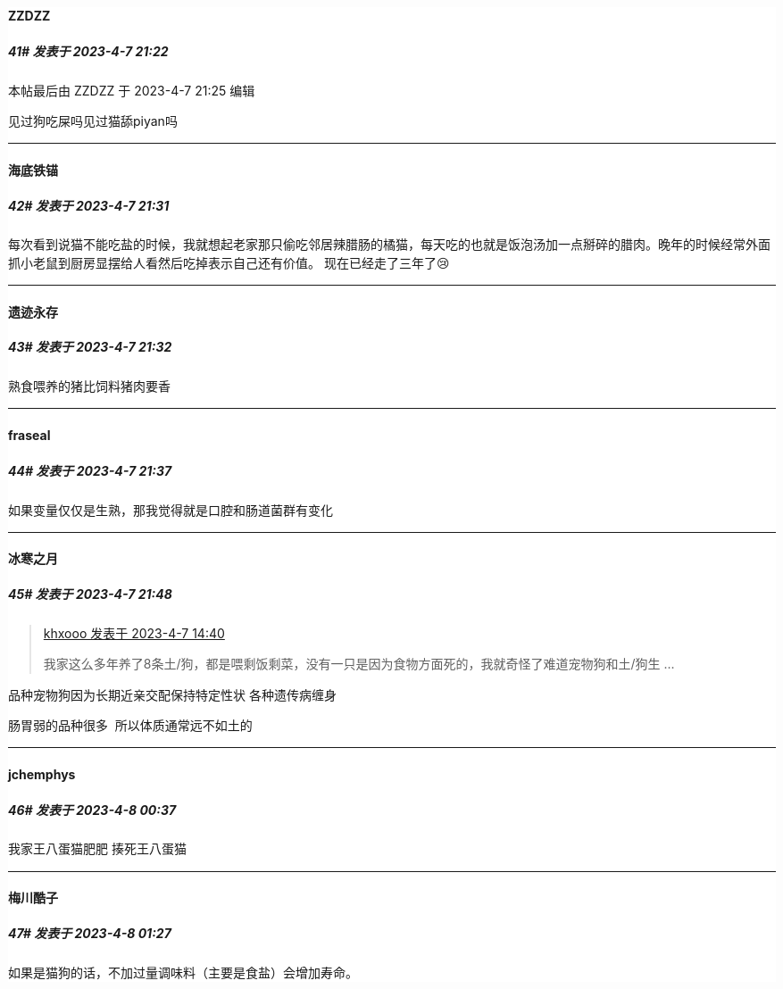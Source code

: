 ####  ZZDZZ  
##### 41#       发表于 2023-4-7 21:22

 本帖最后由 ZZDZZ 于 2023-4-7 21:25 编辑 

见过狗吃屎吗见过猫舔piyan吗

*****

####  海底铁锚  
##### 42#       发表于 2023-4-7 21:31

每次看到说猫不能吃盐的时候，我就想起老家那只偷吃邻居辣腊肠的橘猫，每天吃的也就是饭泡汤加一点掰碎的腊肉。晚年的时候经常外面抓小老鼠到厨房显摆给人看然后吃掉表示自己还有价值。
现在已经走了三年了😢

*****

####  遗迹永存  
##### 43#       发表于 2023-4-7 21:32

熟食喂养的猪比饲料猪肉要香

*****

####  fraseal  
##### 44#       发表于 2023-4-7 21:37

如果变量仅仅是生熟，那我觉得就是口腔和肠道菌群有变化

*****

####  冰寒之月  
##### 45#       发表于 2023-4-7 21:48

<blockquote><a href="httphttps://bbs.saraba1st.com/2b/forum.php?mod=redirect&amp;goto=findpost&amp;pid=60363971&amp;ptid=2127807" target="_blank">khxooo 发表于 2023-4-7 14:40</a>

我家这么多年养了8条土/狗，都是喂剩饭剩菜，没有一只是因为食物方面死的，我就奇怪了难道宠物狗和土/狗生 ...</blockquote>
品种宠物狗因为长期近亲交配保持特定性状 各种遗传病缠身

肠胃弱的品种很多  所以体质通常远不如土的

*****

####  jchemphys  
##### 46#       发表于 2023-4-8 00:37

我家王八蛋猫肥肥 揍死王八蛋猫

*****

####  梅川酷子  
##### 47#       发表于 2023-4-8 01:27

如果是猫狗的话，不加过量调味料（主要是食盐）会增加寿命。
